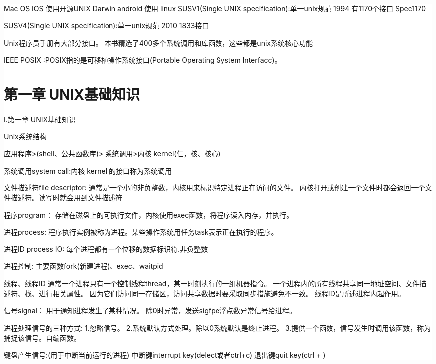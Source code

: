 

Mac OS IOS 使用开源UNIX Darwin
android 使用 linux
SUSV1(Single UNIX specification):单一unix规范 1994 有1170个接口 Spec1170

SUSV4(Single UNIX specification):单一unix规范 2010 1833接口

Unix程序员手册有大部分接口。
本书精选了400多个系统调用和库函数，这些都是unix系统核心功能


IEEE POSIX :POSIX指的是可移植操作系统接口(Portable Operating System Interfacc)。

# 第一章 UNIX基础知识
I.第一章 UNIX基础知识


Unix系统结构

应用程序>(shell、公共函数库)> 系统调用>内核 kernel(仁，核、核心)


系统调用system call:内核 kernel 的接口称为系统调用


文件描述符file descriptor: 
通常是一个小的非负整数，内核用来标识特定进程正在访问的文件。
内核打开或创建一个文件时都会返回一个文件描述符。读写时就会用到文件描述符


程序program：
存储在磁盘上的可执行文件，内核使用exec函数，将程序读入内存，并执行。

进程process:
程序执行实例被称为进程。某些操作系统用任务task表示正在执行的程序。

进程ID process IO:
每个进程都有一个位移的数据标识符.非负整数

进程控制:
主要函数fork(新建进程)、exec、waitpid

线程、线程ID
通常一个进程只有一个控制线程thread，某一时刻执行的一组机器指令。
一个进程内的所有线程共享同一地址空间、文件描述符、栈、进行相关属性。
因为它们访问同一存储区，访问共享数据时要采取同步措施避免不一致。
线程ID是所述进程内起作用。

信号signal：
用于通知进程发生了某种情况。 除0时异常，发送sigfpe浮点数异常信号给进程。

进程处理信号的三种方式:
1.忽略信号。
2.系统默认方式处理。除以0系统默认是终止进程。
3.提供一个函数，信号发生时调用该函数，称为捕捉该信号。自编函数。

键盘产生信号:(用于中断当前运行的进程) 
中断键interrupt key(delect或者ctrl+c)
退出键quit key(ctrl + \)

